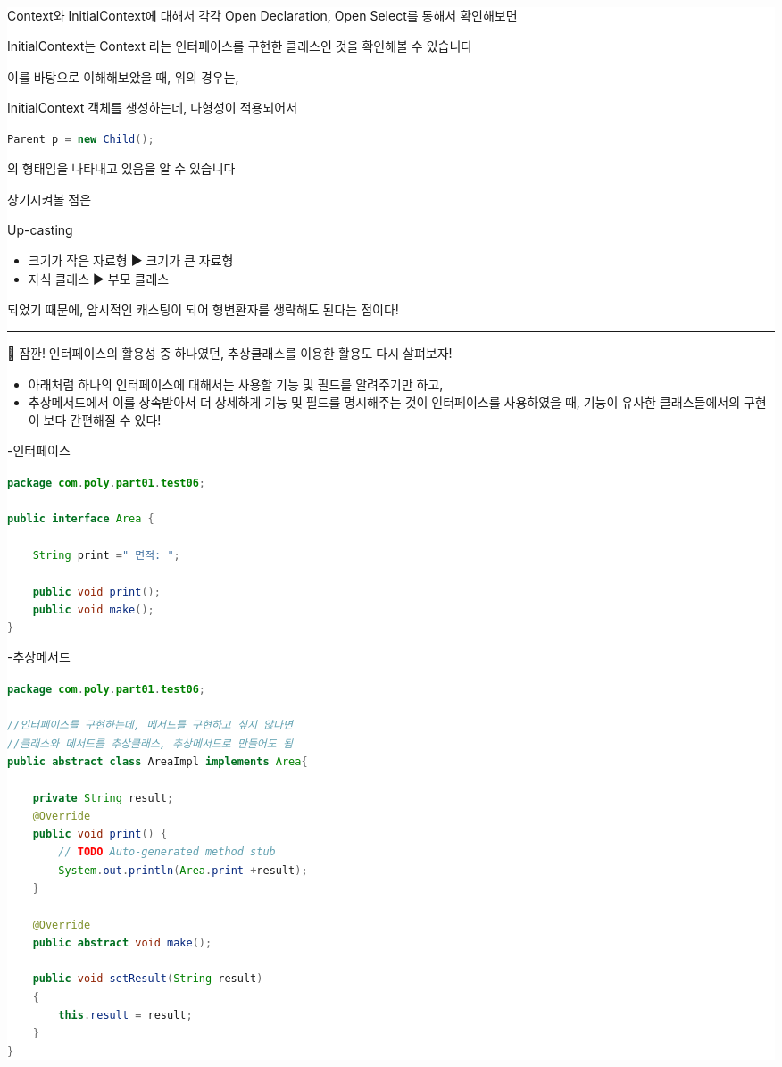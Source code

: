 Context와 InitialContext에 대해서 각각 Open Declaration, Open Select를 통해서 확인해보면

InitialContext는 Context 라는 인터페이스를 구현한 클래스인 것을 확인해볼 수 있습니다

이를 바탕으로 이해해보았을 때, 위의 경우는,

InitialContext 객체를 생성하는데, 다형성이 적용되어서

```java
Parent p = new Child();
```

의 형태임을 나타내고 있음을 알 수 있습니다

상기시켜볼 점은

Up-casting 
- 크기가 작은 자료형 ▶️ 크기가 큰 자료형
- 자식 클래스 ▶️ 부모 클래스

되었기 때문에, 암시적인 캐스팅이 되어 형변환자를 생략해도 된다는 점이다!

---

🌺 잠깐! 인터페이스의 활용성 중 하나였던, 추상클래스를 이용한 활용도 다시 살펴보자!

- 아래처럼 하나의 인터페이스에 대해서는 사용할 기능 및 필드를 알려주기만 하고,
- 추상메서드에서 이를 상속받아서 더 상세하게 기능 및 필드를 명시해주는 것이 인터페이스를 사용하였을 때, 기능이 유사한 클래스들에서의 구현이 보다 간편해질 수 있다!

-인터페이스

```java
package com.poly.part01.test06;

public interface Area {
	
	String print =" 면적: ";
	
	public void print();
	public void make();
}
```

-추상메서드

```java
package com.poly.part01.test06;

//인터페이스를 구현하는데, 메서드를 구현하고 싶지 않다면
//클래스와 메서드를 추상클래스, 추상메서드로 만들어도 됨
public abstract class AreaImpl implements Area{

	private String result;
	@Override
	public void print() {
		// TODO Auto-generated method stub
		System.out.println(Area.print +result);
	}

	@Override
	public abstract void make();
	
	public void setResult(String result)
	{
		this.result = result;
	}
}
```
